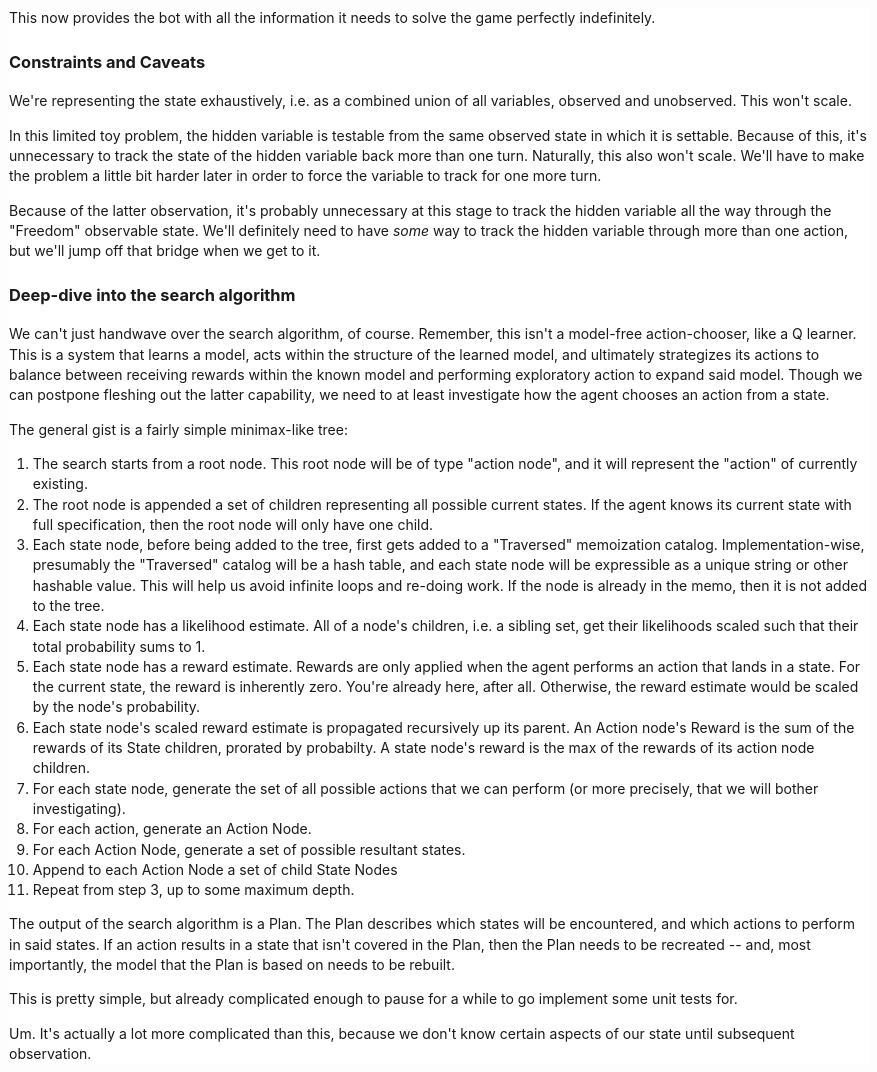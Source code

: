 This now provides the bot with all the information it needs to solve the game perfectly indefinitely.

### Constraints and Caveats

We're representing the state exhaustively, i.e. as a combined union of all variables, observed and unobserved. This won't scale.

In this limited toy problem, the hidden variable is testable from the same observed state in which it is settable. Because of this, it's unnecessary to track the state of the hidden variable back more than one turn. Naturally, this also won't scale. We'll have to make the problem a little bit harder later in order to force the variable to track for one more turn.

Because of the latter observation, it's probably unnecessary at this stage to track the hidden variable all the way through the "Freedom" observable state. We'll definitely need to have *some* way to track the hidden variable through more than one action, but we'll jump off that bridge when we get to it.

### Deep-dive into the search algorithm

We can't just handwave over the search algorithm, of course. Remember, this isn't a model-free action-chooser, like a Q learner. This is a system that learns a model, acts within the structure of the learned model, and ultimately strategizes its actions to balance between receiving rewards within the known model and performing exploratory action to expand said model. Though we can postpone fleshing out the latter capability, we need to at least investigate how the agent chooses an action from a state.

The general gist is a fairly simple minimax-like tree:
1. The search starts from a root node. This root node will be of type "action node", and it will represent the "action" of currently existing.
1. The root node is appended a set of children representing all possible current states. If the agent knows its current state with full specification, then the root node will only have one child.
1. Each state node, before being added to the tree, first gets added to a "Traversed" memoization catalog. Implementation-wise, presumably the "Traversed" catalog will be a hash table, and each state node will be expressible as a unique string or other hashable value. This will help us avoid infinite loops and re-doing work. If the node is already in the memo, then it is not added to the tree.
1. Each state node has a likelihood estimate. All of a node's children, i.e. a sibling set, get their likelihoods scaled such that their total probability sums to 1.
1. Each state node has a reward estimate. Rewards are only applied when the agent performs an action that lands in a state. For the current state, the reward is inherently zero. You're already here, after all. Otherwise, the reward estimate would be scaled by the node's probability.
1. Each state node's scaled reward estimate is propagated recursively up its parent. An Action node's Reward is the sum of the rewards of its State children, prorated by probabilty. A state node's reward is the max of the rewards of its action node children.
1. For each state node, generate the set of all possible actions that we can perform (or more precisely, that we will bother investigating).
1. For each action, generate an Action Node.
1. For each Action Node, generate a set of possible resultant states.
1. Append to each Action Node a set of child State Nodes
1. Repeat from step 3, up to some maximum depth.

The output of the search algorithm is a Plan. The Plan describes which states will be encountered, and which actions to perform in said states. If an action results in a state that isn't covered in the Plan, then the Plan needs to be recreated -- and, most importantly, the model that the Plan is based on needs to be rebuilt.

This is pretty simple, but already complicated enough to pause for a while to go implement some unit tests for.

Um. It's actually a lot more complicated than this, because we don't know certain aspects of our state until subsequent observation.
